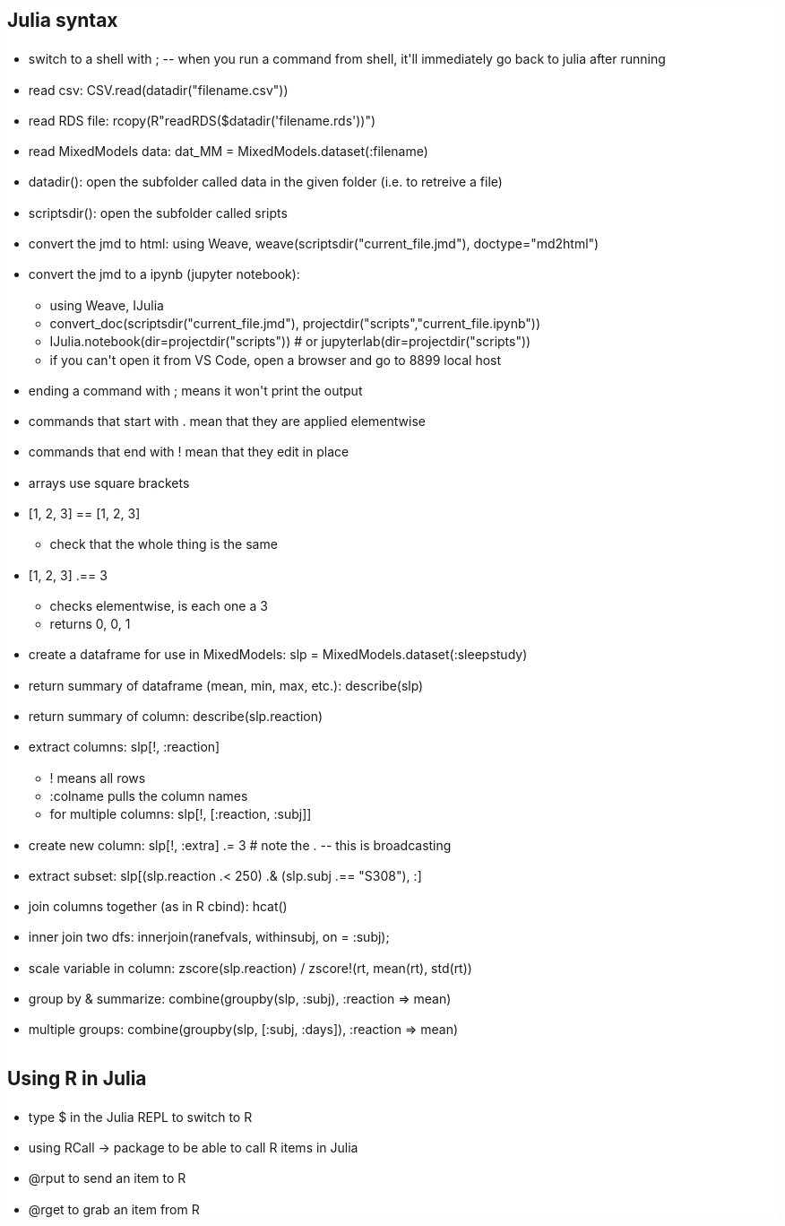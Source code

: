 ## Julia syntax
- switch to a shell with ; -- when you run a command from shell, it'll immediately go back to julia after running

- read csv: CSV.read(datadir("filename.csv"))
- read RDS file: rcopy(R"readRDS($datadir('filename.rds'))")
- read MixedModels data: dat_MM = MixedModels.dataset(:filename)
- datadir(): open the subfolder called data in the given folder (i.e. to retreive a file)
- scriptsdir(): open the subfolder called sripts

- convert the jmd to html: using Weave, weave(scriptsdir("current_file.jmd"), doctype="md2html")
- convert the jmd to a ipynb (jupyter notebook): 
  - using Weave, IJulia
  - convert_doc(scriptsdir("current_file.jmd"), projectdir("scripts","current_file.ipynb"))
  - IJulia.notebook(dir=projectdir("scripts"))  # or jupyterlab(dir=projectdir("scripts"))
  - if you can't open it from VS Code, open a browser and go to 8899 local host
  
- ending a command with ; means it won't print the output
- commands that start with . mean that they are applied elementwise
- commands that end with ! mean that they edit in place

- arrays use square brackets
 - [1, 2, 3] == [1, 2, 3]
    - check that the whole thing is the same
  - [1, 2, 3] .== 3
    - checks elementwise, is each one a 3
    - returns 0, 0, 1

- create a dataframe for use in MixedModels: slp = MixedModels.dataset(:sleepstudy)
- return summary of dataframe (mean, min, max, etc.): describe(slp)
- return summary of column: describe(slp.reaction)

- extract columns: slp[!, :reaction]
  - ! means all rows
  - :colname pulls the column names 
  - for multiple columns: slp[!, [:reaction, :subj]]

- create new column: slp[!, :extra] .= 3 # note the . -- this is broadcasting
- extract subset: slp[(slp.reaction .< 250) .& (slp.subj .== "S308"), :]

- join columns together (as in R cbind): hcat()
- inner join two dfs: innerjoin(ranefvals, withinsubj, on = :subj);

- scale variable in column: zscore(slp.reaction) / zscore!(rt, mean(rt), std(rt))

- group by & summarize: combine(groupby(slp, :subj), :reaction => mean)
- multiple groups: combine(groupby(slp, [:subj, :days]), :reaction => mean)

## Using R in Julia
- type $ in the Julia REPL to switch to R

- using RCall -> package to be able to call R items in Julia
- @rput to send an item to R
- @rget to grab an item from R 
